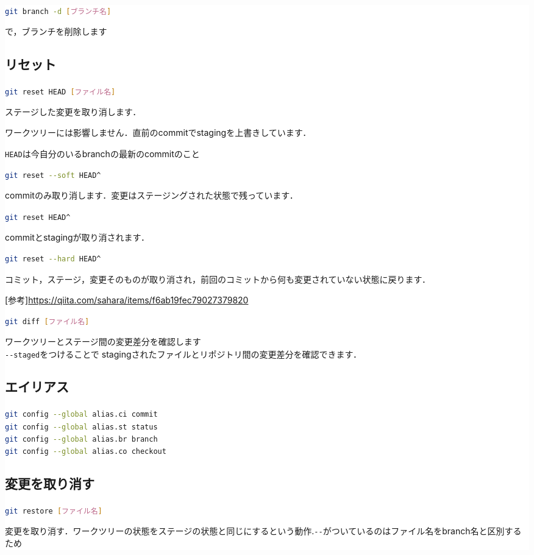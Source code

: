```bash
git branch -d [ブランチ名]
```
で，ブランチを削除します

## リセット

```bash
git reset HEAD [ファイル名]  
```

 ステージした変更を取り消します．  

 ワークツリーには影響しません．直前のcommitでstagingを上書きしています．  

 `HEAD`は今自分のいるbranchの最新のcommitのこと  

```bash
git reset --soft HEAD^
```

commitのみ取り消します．変更はステージングされた状態で残っています．  
  
```bash
git reset HEAD^  
```  

commitとstagingが取り消されます．  
  
```bash
git reset --hard HEAD^  
```

コミット，ステージ，変更そのものが取り消され，前回のコミットから何も変更されていない状態に戻ります．  
  
[参考]<https://qiita.com/sahara/items/f6ab19fec79027379820>

```bash
git diff [ファイル名]
```  
  
ワークツリーとステージ間の変更差分を確認します  
`--staged`をつけることで stagingされたファイルとリポジトリ間の変更差分を確認できます．

## エイリアス

```bash
git config --global alias.ci commit  
git config --global alias.st status  
git config --global alias.br branch  
git config --global alias.co checkout  
```

## 変更を取り消す

```bash
git restore [ファイル名]  
```

変更を取り消す．ワークツリーの状態をステージの状態と同じにするという動作.`--`がついているのはファイル名をbranch名と区別するため  
  